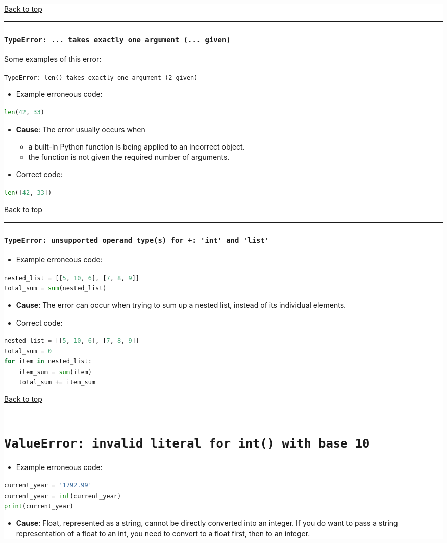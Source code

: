 [Back to top](#top)

---

### `TypeError: ... takes exactly one argument (... given)`

Some examples of this error:
```
TypeError: len() takes exactly one argument (2 given)
```

* Example erroneous code:

```py
len(42, 33)
```

*   **Cause**: The error usually occurs when 
    * a built-in Python function is being applied to an incorrect object.
    * the function is not given the required number of arguments.

* Correct code: 
```py
len([42, 33]) 
```
[Back to top](#top)

---

### `TypeError: unsupported operand type(s) for +: 'int' and 'list'`

* Example erroneous code:

```py
nested_list = [[5, 10, 6], [7, 8, 9]]
total_sum = sum(nested_list)
```

*   **Cause**: The error can occur when trying to sum up a nested list, instead of its individual elements.

* Correct code: 

```py
nested_list = [[5, 10, 6], [7, 8, 9]]
total_sum = 0
for item in nested_list:
    item_sum = sum(item)
    total_sum += item_sum
```


[Back to top](#top)

---

# `ValueError: invalid literal for int() with base 10`
*   Example erroneous code:
```py
current_year = '1792.99'
current_year = int(current_year)
print(current_year)
```
*   **Cause**:  Float, represented as a string, cannot be directly converted into an integer. If you do want to pass a string representation of a float to an int,  you need to convert to a float first, then to an integer.
